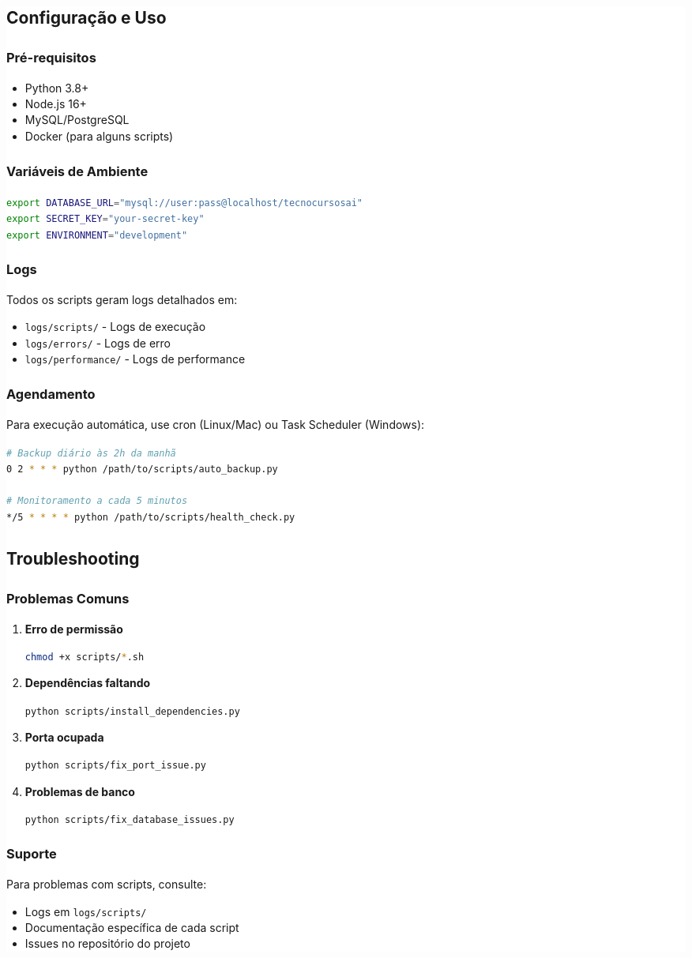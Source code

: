 ## Configuração e Uso

### Pré-requisitos
- Python 3.8+
- Node.js 16+
- MySQL/PostgreSQL
- Docker (para alguns scripts)

### Variáveis de Ambiente
```bash
export DATABASE_URL="mysql://user:pass@localhost/tecnocursosai"
export SECRET_KEY="your-secret-key"
export ENVIRONMENT="development"
```

### Logs
Todos os scripts geram logs detalhados em:
- `logs/scripts/` - Logs de execução
- `logs/errors/` - Logs de erro
- `logs/performance/` - Logs de performance

### Agendamento
Para execução automática, use cron (Linux/Mac) ou Task Scheduler (Windows):

```bash
# Backup diário às 2h da manhã
0 2 * * * python /path/to/scripts/auto_backup.py

# Monitoramento a cada 5 minutos
*/5 * * * * python /path/to/scripts/health_check.py
```

## Troubleshooting

### Problemas Comuns

1. **Erro de permissão**
   ```bash
   chmod +x scripts/*.sh
   ```

2. **Dependências faltando**
   ```bash
   python scripts/install_dependencies.py
   ```

3. **Porta ocupada**
   ```bash
   python scripts/fix_port_issue.py
   ```

4. **Problemas de banco**
   ```bash
   python scripts/fix_database_issues.py
   ```

### Suporte
Para problemas com scripts, consulte:
- Logs em `logs/scripts/`
- Documentação específica de cada script
- Issues no repositório do projeto 